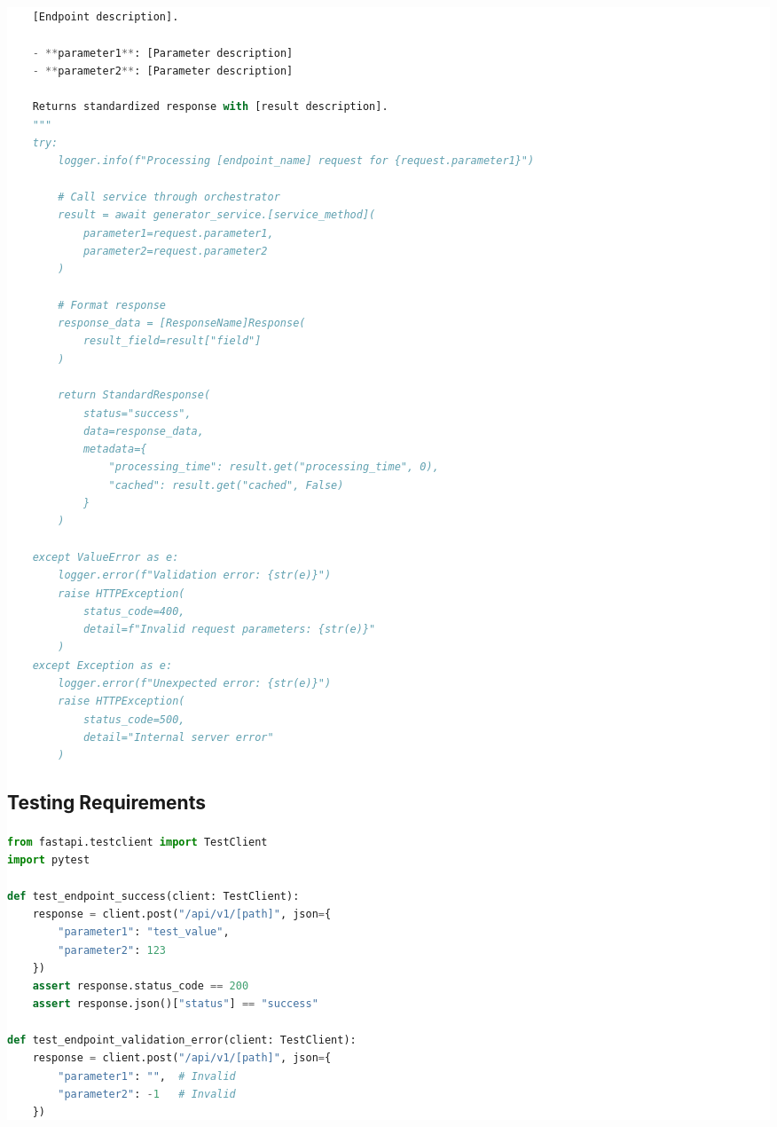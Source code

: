 ```python
    [Endpoint description].
    
    - **parameter1**: [Parameter description]
    - **parameter2**: [Parameter description]
    
    Returns standardized response with [result description].
    """
    try:
        logger.info(f"Processing [endpoint_name] request for {request.parameter1}")
        
        # Call service through orchestrator
        result = await generator_service.[service_method](
            parameter1=request.parameter1,
            parameter2=request.parameter2
        )
        
        # Format response
        response_data = [ResponseName]Response(
            result_field=result["field"]
        )
        
        return StandardResponse(
            status="success",
            data=response_data,
            metadata={
                "processing_time": result.get("processing_time", 0),
                "cached": result.get("cached", False)
            }
        )
        
    except ValueError as e:
        logger.error(f"Validation error: {str(e)}")
        raise HTTPException(
            status_code=400,
            detail=f"Invalid request parameters: {str(e)}"
        )
    except Exception as e:
        logger.error(f"Unexpected error: {str(e)}")
        raise HTTPException(
            status_code=500,
            detail="Internal server error"
        )
```

## Testing Requirements
```python
from fastapi.testclient import TestClient
import pytest

def test_endpoint_success(client: TestClient):
    response = client.post("/api/v1/[path]", json={
        "parameter1": "test_value",
        "parameter2": 123
    })
    assert response.status_code == 200
    assert response.json()["status"] == "success"

def test_endpoint_validation_error(client: TestClient):
    response = client.post("/api/v1/[path]", json={
        "parameter1": "",  # Invalid
        "parameter2": -1   # Invalid
    })
```